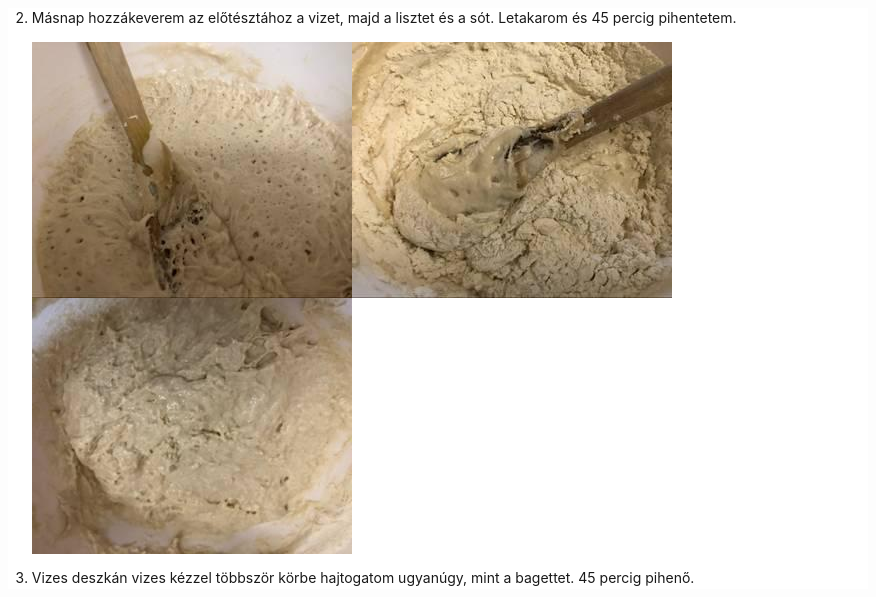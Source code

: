2. Másnap hozzákeverem az előtésztához a vizet, majd a lisztet és a sót. Letakarom és 45 percig pihentetem.
 
    <p><img width="320" height="256" align="left" src="/img/full/25519b217c85b1a66748ad0e21b71a05961a85a7.jpg"/></p><p><img width="320" height="256" align="left" src="/img/full/d8c21c1eb2608c233c4b34e0831ad554c995d632.jpg"/></p><p><img width="320" height="256" align="left" src="/img/full/449fad08218c1151841c1cb4984bb28b27fd9d30.jpg"/></p><div style="clear: both"/>

3. Vizes deszkán vizes kézzel többször körbe hajtogatom ugyanúgy, mint a bagettet. 45 percig pihenő.
 